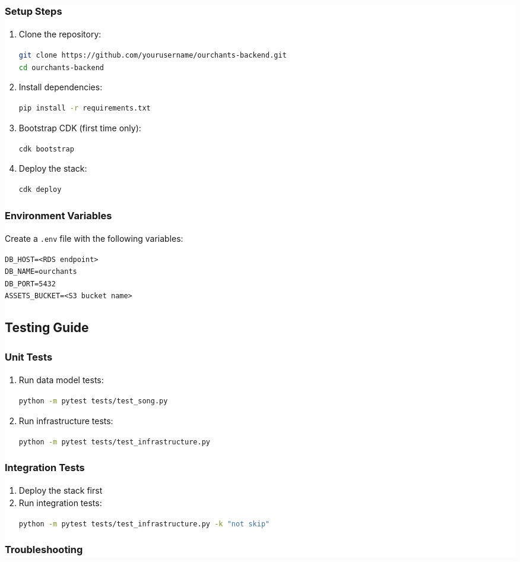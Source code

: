 ### Setup Steps

1. Clone the repository:
   ```bash
   git clone https://github.com/yourusername/ourchants-backend.git
   cd ourchants-backend
   ```

2. Install dependencies:
   ```bash
   pip install -r requirements.txt
   ```

3. Bootstrap CDK (first time only):
   ```bash
   cdk bootstrap
   ```

4. Deploy the stack:
   ```bash
   cdk deploy
   ```

### Environment Variables

Create a `.env` file with the following variables:
```
DB_HOST=<RDS endpoint>
DB_NAME=ourchants
DB_PORT=5432
ASSETS_BUCKET=<S3 bucket name>
```

## Testing Guide

### Unit Tests

1. Run data model tests:
   ```bash
   python -m pytest tests/test_song.py
   ```

2. Run infrastructure tests:
   ```bash
   python -m pytest tests/test_infrastructure.py
   ```

### Integration Tests

1. Deploy the stack first
2. Run integration tests:
   ```bash
   python -m pytest tests/test_infrastructure.py -k "not skip"
   ```

### Troubleshooting
